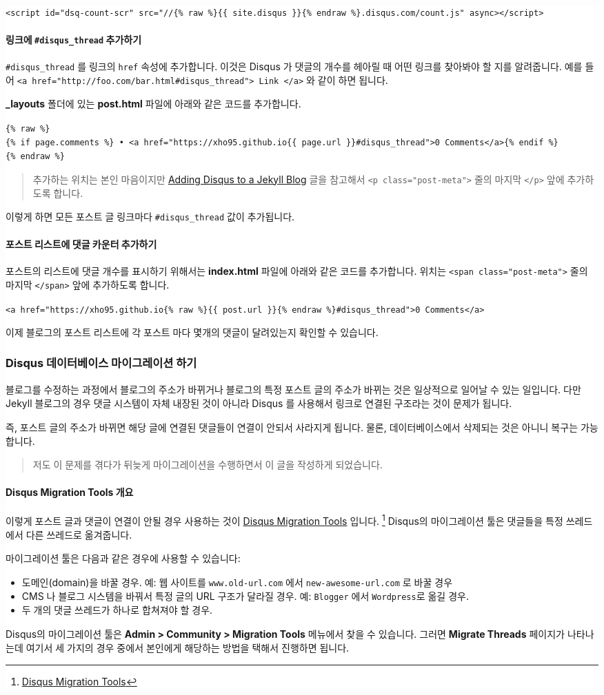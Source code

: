 ```
<script id="dsq-count-scr" src="//{% raw %}{{ site.disqus }}{% endraw %}.disqus.com/count.js" async></script>
```

#### 링크에 `#disqus_thread` 추가하기

`#disqus_thread` 를 링크의 `href` 속성에 추가합니다. 이것은 Disqus 가 댓글의 개수를 헤아릴 때 어떤 링크를 찾아봐야 할 지를 알려줍니다. 예를 들어 `<a href="http://foo.com/bar.html#disqus_thread"> Link </a>` 와 같이 하면 됩니다.

**_layouts** 폴더에 있는 **post.html** 파일에 아래와 같은 코드를 추가합니다.

```
{% raw %}
{% if page.comments %} • <a href="https://xho95.github.io{{ page.url }}#disqus_thread">0 Comments</a>{% endif %}
{% endraw %}
```

> 추가하는 위치는 본인 마음이지만 [Adding Disqus to a Jekyll Blog](http://sgeos.github.io/jekyll/disqus/2016/02/14/adding-disqus-to-a-jekyll-blog.html) 글을 참고해서 `<p class="post-meta">` 줄의 마지막 `</p>` 앞에 추가하도록 합니다.

이렇게 하면 모든 포스트 글 링크마다 `#disqus_thread` 값이 추가됩니다.

#### 포스트 리스트에 댓글 카운터 추가하기

포스트의 리스트에 댓글 개수를 표시하기 위해서는 **index.html** 파일에 아래와 같은 코드를 추가합니다. 위치는 `<span class="post-meta">` 줄의 마지막 `</span>` 앞에 추가하도록 합니다.

```
<a href="https://xho95.github.io{% raw %}{{ post.url }}{% endraw %}#disqus_thread">0 Comments</a>
```

이제 블로그의 포스트 리스트에 각 포스트 마다 몇개의 댓글이 달려있는지 확인할 수 있습니다.

### Disqus 데이터베이스 마이그레이션 하기

블로그를 수정하는 과정에서 블로그의 주소가 바뀌거나 블로그의 특정 포스트 글의 주소가 바뀌는 것은 일상적으로 일어날 수 있는 일입니다. 다만 Jekyll 블로그의 경우 댓글 시스템이 자체 내장된 것이 아니라 Disqus 를 사용해서 링크로 연결된 구조라는 것이 문제가 됩니다.

즉, 포스트 글의 주소가 바뀌면 해당 글에 연결된 댓글들이 연결이 안되서 사라지게 됩니다. 물론, 데이터베이스에서 삭제되는 것은 아니니 복구는 가능합니다.

> 저도 이 문제를 겪다가 뒤늦게 마이그레이션을 수행하면서 이 글을 작성하게 되었습니다.

#### Disqus Migration Tools 개요

이렇게 포스트 글과 댓글이 연결이 안될 경우 사용하는 것이 [Disqus Migration Tools](https://help.disqus.com/customer/portal/articles/286778-migration-tools) 입니다. [^disqus-migration-tools] Disqus의 마이그레이션 툴은 댓글들을 특정 쓰레드에서 다른 쓰레드로 옮겨줍니다.

마이그레이션 툴은 다음과 같은 경우에 사용할 수 있습니다:

* 도메인(domain)을 바꿀 경우. 예: 웹 사이트를 `www.old-url.com` 에서 `new-awesome-url.com` 로 바꿀 경우
* CMS 나 블로그 시스템을 바꿔서 특정 글의 URL 구조가 달라질 경우. 예: `Blogger` 에서 `Wordpress`로 옮길 경우.
* 두 개의 댓글 쓰레드가 하나로 합쳐져야 할 경우.

Disqus의 마이그레이션 툴은 **Admin > Community > Migration Tools** 메뉴에서 찾을 수 있습니다. 그러면 **Migrate Threads** 페이지가 나타나는데 여기서 세 가지의 경우 중에서 본인에게 해당하는 방법을 택해서 진행하면 됩니다.


[^jekyllrb]: [Jekyll](https://jekyllrb.com) : Jekyll 공식 홈페이지입니다. 첫페이지에 정적 웹사이트를 만든다고 명시해두고 있습니다.
[^disqus]: [Disqus](https://disqus.com) : Disqus 공식 홈페이지입니다. 일단 가입을 해서 계정을 만들고 사이트를 등록해야 합니다.
[^sgeos]: [Adding Disqus to a Jekyll Blog](http://sgeos.github.io/jekyll/disqus/2016/02/14/adding-disqus-to-a-jekyll-blog.html) : 설명이 잘 되어 있는 것 같습니다. 특히 각 포스트마다 댓글 개수를 표시하도록 하는 부분을 설명해 둔 점이 좋은 것 같습니다.
[^cjh5414]: [jekyll 블로그에 Disqus 붙이기](https://cjh5414.github.io/Disqus/) : 따라하기 쉽도록 사용법이 그림으로 잘 설명되어 있는 최지훈님 블로그의 글입니다. 다만 해당 글이 쓰여졌을 당시에는 Disqus 에서 Jekyll 을 지원하지 않았던 것 같습니다. 지금은 Disqus 에서 Jekyll 을 지원하므로 조금 다르게 할 수 있습니다.
[^xho95-post]: "YAML Front Matter" 에 대해서는 제 블로그의 다른 글인 [MarkDown 문서를 이용하여 블로그에 포스트하기](http://xho95.github.io/jekyll/markdown/atom/kramdown/2016/01/12/Post-a-new-MarkDown-file.html) 글에서 **Front matter 설정하기** 부분을 참고하시기 바랍니다.
[^help-2158629]: [Use Configuration Variables to Avoid Split Threads and Missing Comments](https://help.disqus.com/customer/en/portal/articles/2158629) : 쓰레드의 중복 문제를 피하는 방법에 대해서 설명한 글입니다. 솔직히 저도 아직 읽어보진 않았습니다. 나중에 내용을 좀 더 알게 되면 블로그 글에 추가할 수 있도록 하겠습니다.
[^disqus-migration-tools]: [Disqus Migration Tools](https://help.disqus.com/customer/portal/articles/286778-migration-tools)
[^aweekj]: [Jekyll에 Disqus 추가하기](https://aweekj.github.io/2016-08-09/add-disqus-to-jekyll/) : 설명이 중간에 중단된 듯한 느낌입니다. 그래도 YAML frontmatter의 예시를 보여줘서 도움이 되었습니다.
[^help-565624]: [Adding comment count links to your home page](https://help.disqus.com/customer/portal/articles/565624)
[^stackoverflow-24102498]: [Escaping double curly braces inside a markdown code block in Jekyll](http://stackoverflow.com/questions/24102498/escaping-double-curly-braces-inside-a-markdown-code-block-in-jekyll) : Jekyll 엔진이 특정 템플릿 코드를 실행해 버리는 것을 막는 방법에 대해서 소개하고 있습니다.